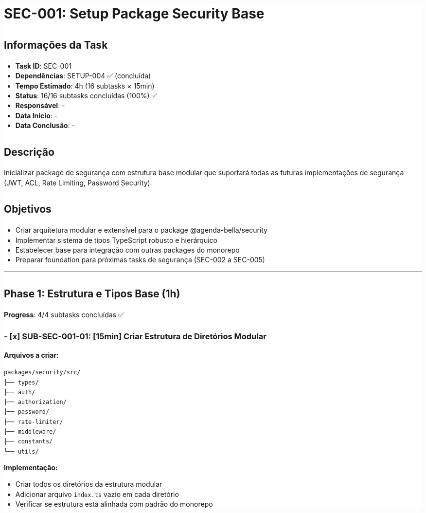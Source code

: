 # SEC-001: Setup Package Security Base

## Informações da Task

- **Task ID**: SEC-001
- **Dependências**: SETUP-004 ✅ (concluída)
- **Tempo Estimado**: 4h (16 subtasks × 15min)
- **Status**: 16/16 subtasks concluídas (100%) ✅
- **Responsável**: -
- **Data Início**: -
- **Data Conclusão**: -

## Descrição

Inicializar package de segurança com estrutura base modular que suportará todas as futuras implementações de segurança (JWT, ACL, Rate Limiting, Password Security).

## Objetivos

- Criar arquitetura modular e extensível para o package @agenda-bella/security
- Implementar sistema de tipos TypeScript robusto e hierárquico
- Estabelecer base para integração com outras packages do monorepo
- Preparar foundation para próximas tasks de segurança (SEC-002 a SEC-005)

---

## Phase 1: Estrutura e Tipos Base (1h)

**Progress**: 4/4 subtasks concluídas ✅

### - [x] SUB-SEC-001-01: [15min] Criar Estrutura de Diretórios Modular

**Arquivos a criar:**
```
packages/security/src/
├── types/
├── auth/
├── authorization/
├── password/
├── rate-limiter/
├── middleware/
├── constants/
└── utils/
```

**Implementação:**
- Criar todos os diretórios da estrutura modular
- Adicionar arquivo `index.ts` vazio em cada diretório
- Verificar se estrutura está alinhada com padrão do monorepo
